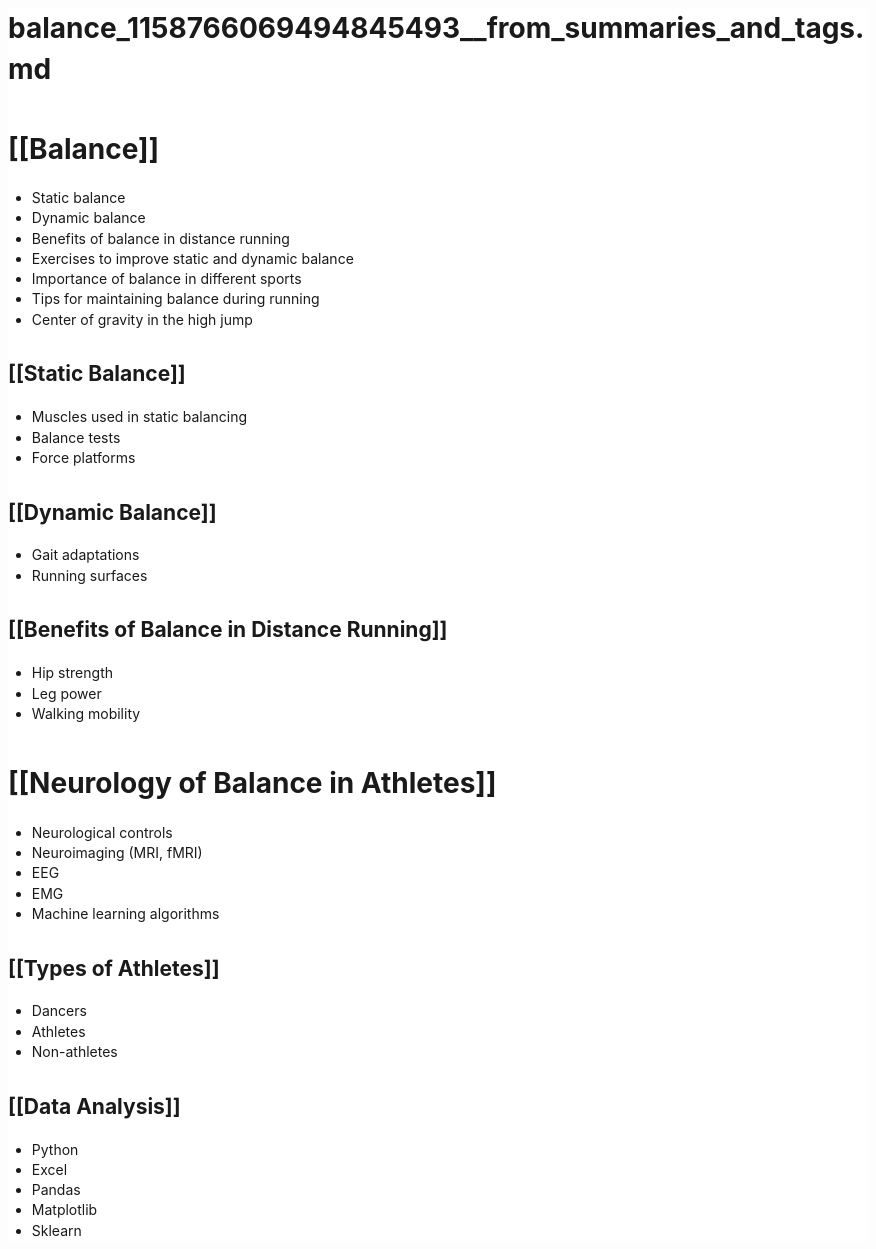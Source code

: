 # balance_1158766069494845493__from_summaries_and_tags.md

# [[Balance]]
- Static balance
- Dynamic balance
- Benefits of balance in distance running
- Exercises to improve static and dynamic balance
- Importance of balance in different sports
- Tips for maintaining balance during running
- Center of gravity in the high jump

## [[Static Balance]]
- Muscles used in static balancing
- Balance tests
- Force platforms

## [[Dynamic Balance]]
- Gait adaptations
- Running surfaces

## [[Benefits of Balance in Distance Running]]
- Hip strength
- Leg power
- Walking mobility

# [[Neurology of Balance in Athletes]]
- Neurological controls
- Neuroimaging (MRI, fMRI)
- EEG
- EMG
- Machine learning algorithms

## [[Types of Athletes]]
- Dancers
- Athletes
- Non-athletes

## [[Data Analysis]]
- Python
- Excel
- Pandas
- Matplotlib
- Sklearn
